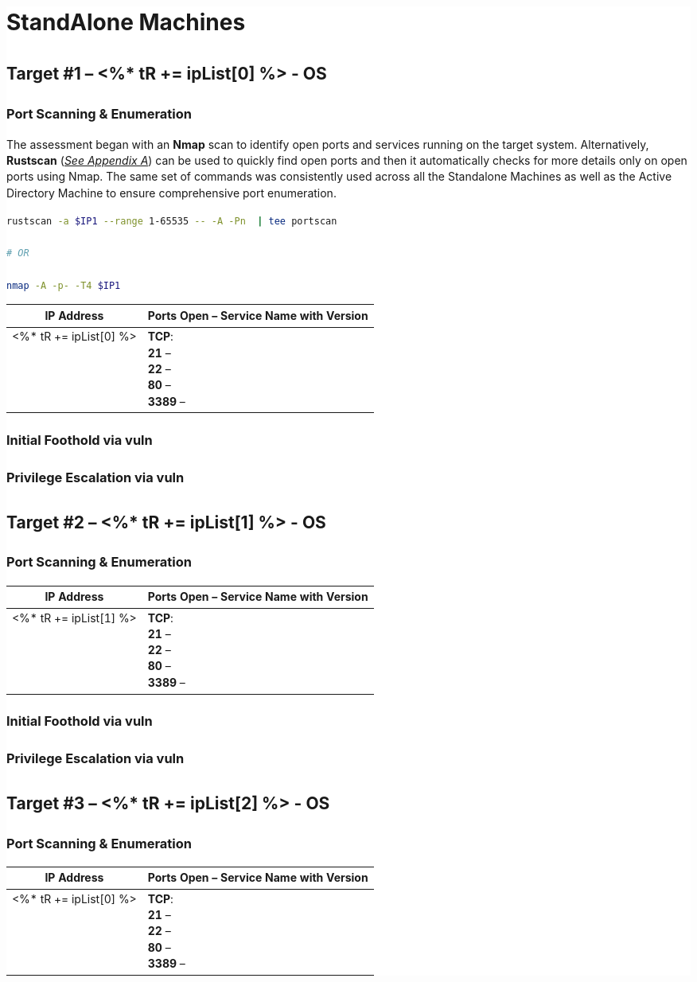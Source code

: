 # StandAlone Machines

## Target #1 – <%* tR += ipList[0] %> - OS

### Port Scanning & Enumeration

The assessment began with an **Nmap** scan to identify open ports and services running on the target system. Alternatively, **Rustscan** ([_See Appendix A_](#a.-tools-used)) can be used to quickly find open ports and then it automatically checks for more details only on open ports using Nmap. The same set of commands was consistently used across all the Standalone Machines as well as the Active Directory Machine to ensure comprehensive port enumeration.

```bash
rustscan -a $IP1 --range 1-65535 -- -A -Pn  | tee portscan

# OR

nmap -A -p- -T4 $IP1
```

| **IP Address**         | **Ports Open** – Service Name with Version                      |
| ---------------------- | --------------------------------------------------------------- |
| <%* tR += ipList[0] %> | **TCP**:  <br>**21** – <br>**22** – <br>**80** – <br>**3389** – |


### Initial Foothold via vuln

### Privilege Escalation via vuln 

## Target #2 – <%* tR += ipList[1] %> - OS

### Port Scanning & Enumeration

| **IP Address**         | **Ports Open** – Service Name with Version                      |
| ---------------------- | --------------------------------------------------------------- |
| <%* tR += ipList[1] %> | **TCP**:  <br>**21** – <br>**22** – <br>**80** – <br>**3389** – |

### Initial Foothold via vuln

### Privilege Escalation via vuln

## Target #3 – <%* tR += ipList[2] %> - OS
### Port Scanning & Enumeration

| **IP Address**         | **Ports Open** – Service Name with Version                      |
| ---------------------- | --------------------------------------------------------------- |
| <%* tR += ipList[0] %> | **TCP**:  <br>**21** – <br>**22** – <br>**80** – <br>**3389** – |
